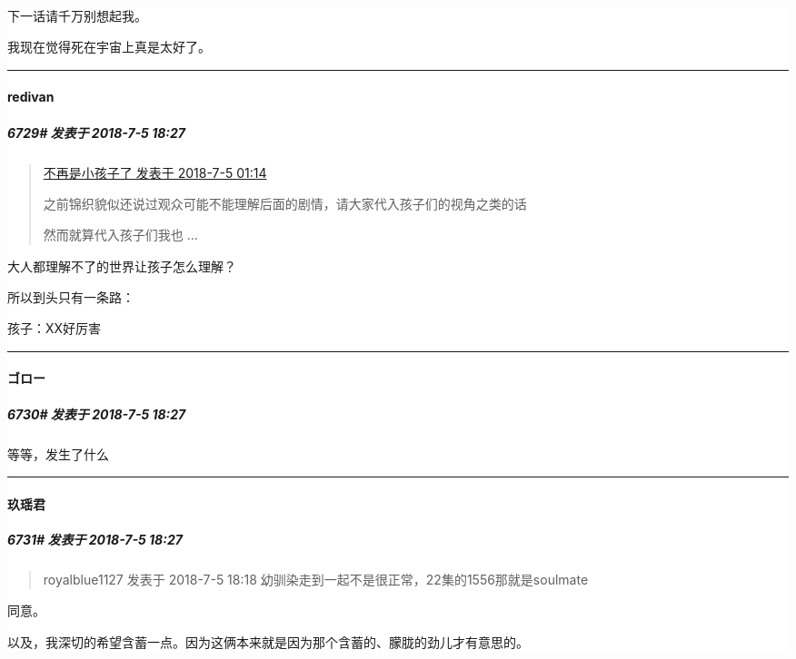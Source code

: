 


下一话请千万别想起我。


我现在觉得死在宇宙上真是太好了。







-----

####  redivan  
##### 6729#       发表于 2018-7-5 18:27



<blockquote><a href="httphttps://bbs.saraba1st.com/2b/forum.php?mod=redirect&amp;goto=findpost&amp;pid=40219203&amp;ptid=1719892" target="_blank">不再是小孩子了 发表于 2018-7-5 01:14</a>

之前锦织貌似还说过观众可能不能理解后面的剧情，请大家代入孩子们的视角之类的话


然而就算代入孩子们我也 ...</blockquote>
大人都理解不了的世界让孩子怎么理解？

所以到头只有一条路：

孩子：XX好厉害







-----

####  ゴロー  
##### 6730#       发表于 2018-7-5 18:27




等等，发生了什么







-----

####  玖瑶君  
##### 6731#       发表于 2018-7-5 18:27



<blockquote>royalblue1127 发表于 2018-7-5 18:18
幼驯染走到一起不是很正常，22集的1556那就是soulmate</blockquote>
同意。


以及，我深切的希望含蓄一点。因为这俩本来就是因为那个含蓄的、朦胧的劲儿才有意思的。

